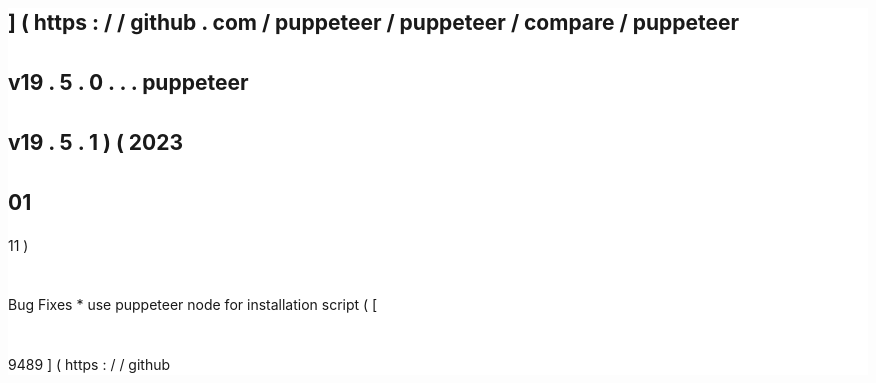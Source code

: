 ]
(
https
:
/
/
github
.
com
/
puppeteer
/
puppeteer
/
compare
/
puppeteer
-
v19
.
5
.
0
.
.
.
puppeteer
-
v19
.
5
.
1
)
(
2023
-
01
-
11
)
#
#
#
Bug
Fixes
*
use
puppeteer
node
for
installation
script
(
[
#
9489
]
(
https
:
/
/
github